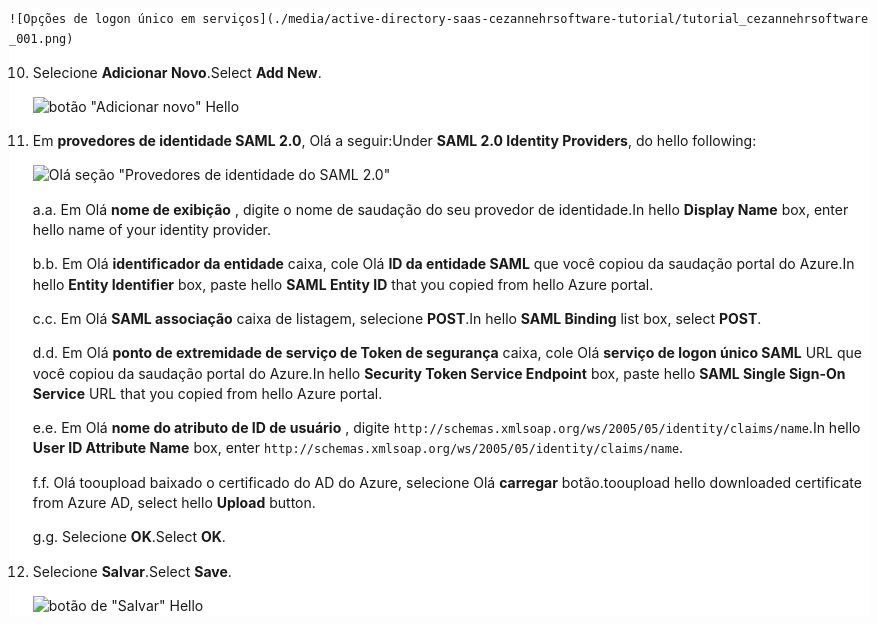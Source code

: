     ![Opções de logon único em serviços](./media/active-directory-saas-cezannehrsoftware-tutorial/tutorial_cezannehrsoftware_001.png)

10. <span data-ttu-id="f3b86-171">Selecione **Adicionar Novo**.</span><span class="sxs-lookup"><span data-stu-id="f3b86-171">Select **Add New**.</span></span>

    ![botão "Adicionar novo" Hello](./media/active-directory-saas-cezannehrsoftware-tutorial/tutorial_cezannehrsoftware_002.png)

11. <span data-ttu-id="f3b86-173">Em **provedores de identidade SAML 2.0**, Olá a seguir:</span><span class="sxs-lookup"><span data-stu-id="f3b86-173">Under **SAML 2.0 Identity Providers**, do hello following:</span></span>

    ![Olá seção "Provedores de identidade do SAML 2.0"](./media/active-directory-saas-cezannehrsoftware-tutorial/tutorial_cezannehrsoftware_003.png)
    
    <span data-ttu-id="f3b86-175">a.</span><span class="sxs-lookup"><span data-stu-id="f3b86-175">a.</span></span> <span data-ttu-id="f3b86-176">Em Olá **nome de exibição** , digite o nome de saudação do seu provedor de identidade.</span><span class="sxs-lookup"><span data-stu-id="f3b86-176">In hello **Display Name** box, enter hello name of your identity provider.</span></span>

    <span data-ttu-id="f3b86-177">b.</span><span class="sxs-lookup"><span data-stu-id="f3b86-177">b.</span></span> <span data-ttu-id="f3b86-178">Em Olá **identificador da entidade** caixa, cole Olá **ID da entidade SAML** que você copiou da saudação portal do Azure.</span><span class="sxs-lookup"><span data-stu-id="f3b86-178">In hello **Entity Identifier** box, paste hello **SAML Entity ID** that you copied from hello Azure portal.</span></span> 

    <span data-ttu-id="f3b86-179">c.</span><span class="sxs-lookup"><span data-stu-id="f3b86-179">c.</span></span> <span data-ttu-id="f3b86-180">Em Olá **SAML associação** caixa de listagem, selecione **POST**.</span><span class="sxs-lookup"><span data-stu-id="f3b86-180">In hello **SAML Binding** list box, select **POST**.</span></span>

    <span data-ttu-id="f3b86-181">d.</span><span class="sxs-lookup"><span data-stu-id="f3b86-181">d.</span></span> <span data-ttu-id="f3b86-182">Em Olá **ponto de extremidade de serviço de Token de segurança** caixa, cole Olá **serviço de logon único SAML** URL que você copiou da saudação portal do Azure.</span><span class="sxs-lookup"><span data-stu-id="f3b86-182">In hello **Security Token Service Endpoint** box, paste hello **SAML Single Sign-On Service** URL that you copied from hello Azure portal.</span></span> 
    
    <span data-ttu-id="f3b86-183">e.</span><span class="sxs-lookup"><span data-stu-id="f3b86-183">e.</span></span> <span data-ttu-id="f3b86-184">Em Olá **nome do atributo de ID de usuário** , digite `http://schemas.xmlsoap.org/ws/2005/05/identity/claims/name`.</span><span class="sxs-lookup"><span data-stu-id="f3b86-184">In hello **User ID Attribute Name** box, enter `http://schemas.xmlsoap.org/ws/2005/05/identity/claims/name`.</span></span>
    
    <span data-ttu-id="f3b86-185">f.</span><span class="sxs-lookup"><span data-stu-id="f3b86-185">f.</span></span> <span data-ttu-id="f3b86-186">Olá tooupload baixado o certificado do AD do Azure, selecione Olá **carregar** botão.</span><span class="sxs-lookup"><span data-stu-id="f3b86-186">tooupload hello downloaded certificate from Azure AD, select hello **Upload** button.</span></span>
    
    <span data-ttu-id="f3b86-187">g.</span><span class="sxs-lookup"><span data-stu-id="f3b86-187">g.</span></span> <span data-ttu-id="f3b86-188">Selecione **OK**.</span><span class="sxs-lookup"><span data-stu-id="f3b86-188">Select **OK**.</span></span> 

12. <span data-ttu-id="f3b86-189">Selecione **Salvar**.</span><span class="sxs-lookup"><span data-stu-id="f3b86-189">Select **Save**.</span></span>

    ![botão de "Salvar" Hello](./media/active-directory-saas-cezannehrsoftware-tutorial/tutorial_cezannehrsoftware_004.png)
